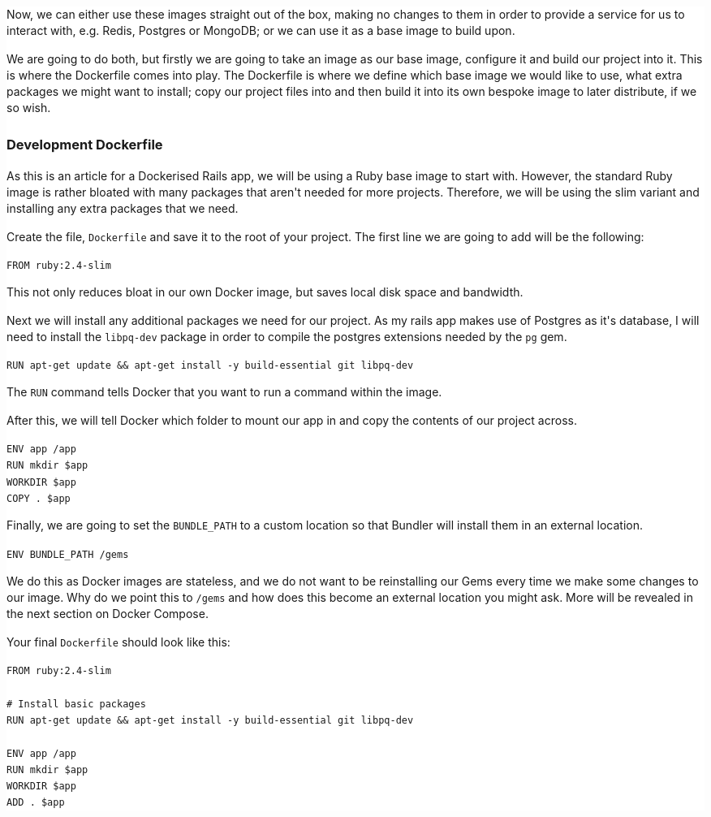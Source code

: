 Now, we can either use these images straight out of the box, making no changes to them in order to provide a service for us to interact with, e.g. Redis, Postgres or MongoDB; or we can use it as a base image to build upon.

We are going to do both, but firstly we are going to take an image as our base image, configure it and build our project into it. This is where the Dockerfile comes into play. The Dockerfile is where we define which base image we would like to use, what extra packages we might want to install; copy our project files into and then build it into its own bespoke image to later distribute, if we so wish.

### Development Dockerfile

As this is an article for a Dockerised Rails app, we will be using a Ruby base image to start with. However, the standard Ruby image is rather bloated with many packages that aren't needed for more projects. Therefore, we will be using the slim variant and installing any extra packages that we need.

Create the file, `Dockerfile` and save it to the root of your project. The first line we are going to add will be the following:

`FROM ruby:2.4-slim`

This not only reduces bloat in our own Docker image, but saves local disk space and bandwidth.

Next we will install any additional packages we need for our project. As my rails app makes use of Postgres as it's database, I will need to install the `libpq-dev` package in order to compile the postgres extensions needed by the `pg` gem.

    RUN apt-get update && apt-get install -y build-essential git libpq-dev

The `RUN` command tells Docker that you want to run a command within the image.

After this, we will tell Docker which folder to mount our app in and copy the contents of our project across.

    ENV app /app
    RUN mkdir $app
    WORKDIR $app
    COPY . $app

Finally, we are going to set the `BUNDLE_PATH` to a custom location so that Bundler will install them in an external location.

`ENV BUNDLE_PATH /gems`

We do this as Docker images are stateless, and we do not want to be reinstalling our Gems every time we make some changes to our image. Why do we point this to `/gems` and how does this become an external location you might ask. More will be revealed in the next section on Docker Compose.

Your final `Dockerfile` should look like this:

    FROM ruby:2.4-slim

    # Install basic packages
    RUN apt-get update && apt-get install -y build-essential git libpq-dev

    ENV app /app
    RUN mkdir $app
    WORKDIR $app
    ADD . $app
